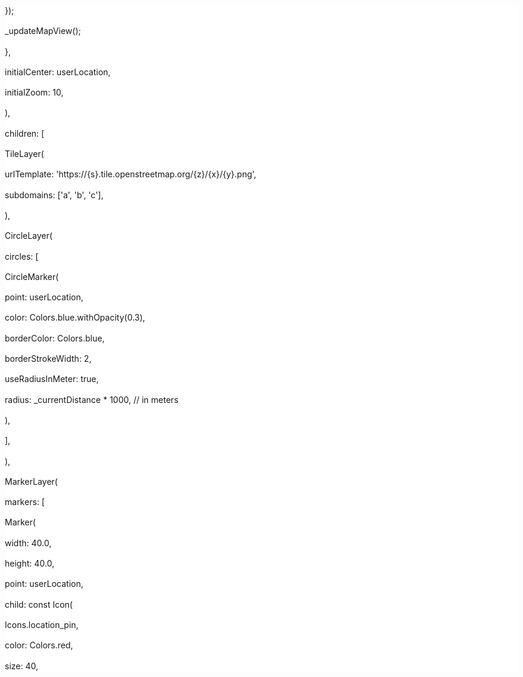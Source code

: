 });

_updateMapView();

},

initialCenter: userLocation,

initialZoom: 10,

),

children: [

TileLayer(

urlTemplate: 'https://{s}.tile.openstreetmap.org/{z}/{x}/{y}.png',

subdomains: ['a', 'b', 'c'],

),

CircleLayer(

circles: [

CircleMarker(

point: userLocation,

color: Colors.blue.withOpacity(0.3),

borderColor: Colors.blue,

borderStrokeWidth: 2,

useRadiusInMeter: true,

radius: _currentDistance * 1000, // in meters

),

],

),

MarkerLayer(

markers: [

Marker(

width: 40.0,

height: 40.0,

point: userLocation,

child: const Icon(

Icons.location_pin,

color: Colors.red,

size: 40,

